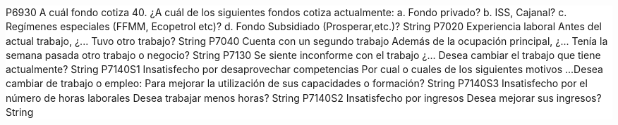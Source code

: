 P6930         A cuál fondo cotiza                                                                         40. ¿A cuál de los siguientes fondos cotiza actualmente: a. Fondo privado? b. ISS, Cajanal? c. Regímenes especiales (FFMM, Ecopetrol etc)? d. Fondo Subsidiado (Prosperar,etc.)?                                                                                                                                                                                                                                                                                                                                                                                                                                                                                                                                	String
P7020         Experiencia laboral                                                                         Antes del actual trabajo, ¿... Tuvo otro trabajo?                                                                                                                                                                                                                                                                                                                                                                                                                                                                                                                                                                                                                                                                 String
P7040         Cuenta con un segundo trabajo                                                               Además de la ocupación principal, ¿... Tenía la semana pasada otro trabajo o negocio?                                                                                                                                                                                                                                                                                                                                                                                                                                                                                                                                                                                                                          	String
P7130         Se siente inconforme con el trabajo                                                         ¿... Desea cambiar el trabajo que  tiene actualmente?                                                                                                                                                                                                                                                                                                                                                                                                                                                                                                                                                                                                                                                             String
P7140S1       Insatisfecho por desaprovechar competencias                                                 Por cual o cuales de los siguientes motivos ...Desea cambiar de trabajo o empleo:                                                                                                                                                                                                                                                                                        Para  mejorar la utilización de sus  capacidades o formación?                                                                                                                                                                                                                                                                           	String
P7140S3       Insatisfecho por el número de horas laborales                                               Desea trabajar menos horas?                                                                                                                                                                                                                                                                                                                                                                                                                                                                                                                                                                                                                                                                                       String
P7140S2       Insatisfecho por ingresos                                                                   Desea mejorar sus ingresos?                                                                                                                                                                                                                                                                                                                                                                                                                                                                                                                                                                                                                                                                                       String